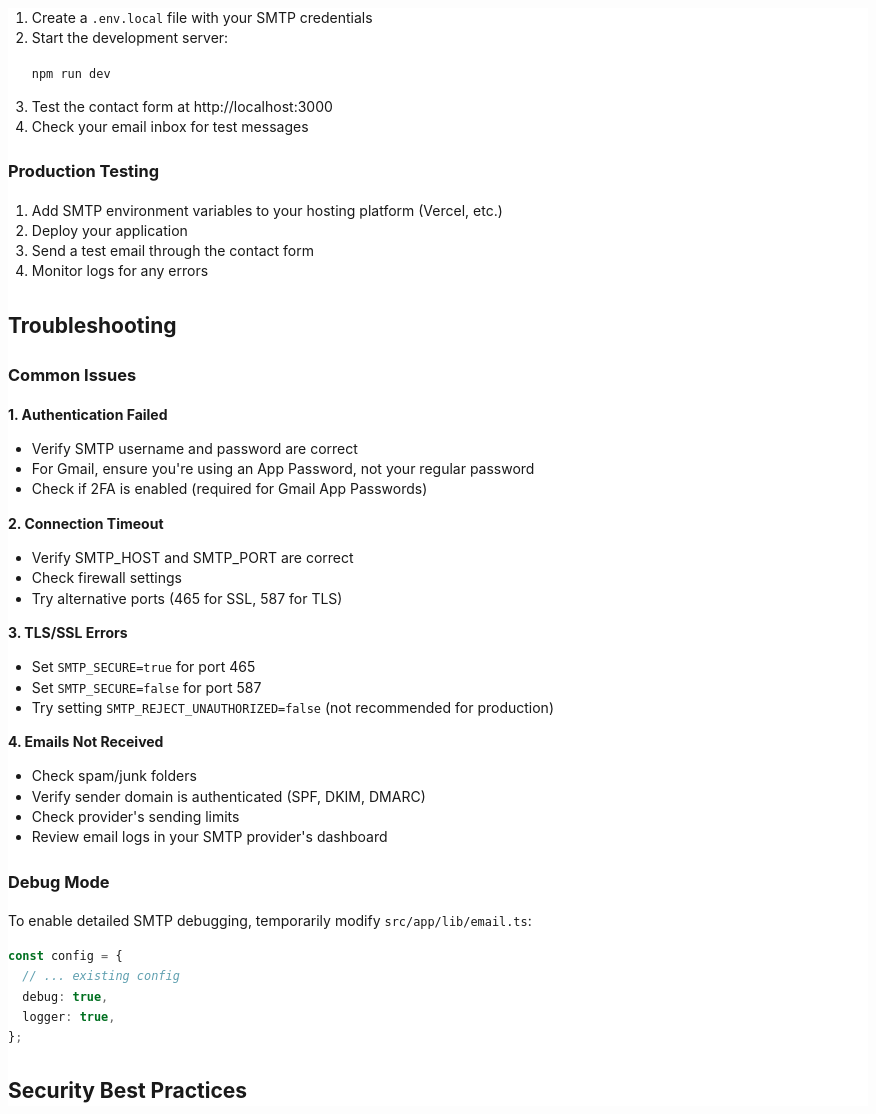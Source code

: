 1. Create a `.env.local` file with your SMTP credentials
2. Start the development server:
   ```bash
   npm run dev
   ```
3. Test the contact form at http://localhost:3000
4. Check your email inbox for test messages

### Production Testing

1. Add SMTP environment variables to your hosting platform (Vercel, etc.)
2. Deploy your application
3. Send a test email through the contact form
4. Monitor logs for any errors

## Troubleshooting

### Common Issues

**1. Authentication Failed**
- Verify SMTP username and password are correct
- For Gmail, ensure you're using an App Password, not your regular password
- Check if 2FA is enabled (required for Gmail App Passwords)

**2. Connection Timeout**
- Verify SMTP_HOST and SMTP_PORT are correct
- Check firewall settings
- Try alternative ports (465 for SSL, 587 for TLS)

**3. TLS/SSL Errors**
- Set `SMTP_SECURE=true` for port 465
- Set `SMTP_SECURE=false` for port 587
- Try setting `SMTP_REJECT_UNAUTHORIZED=false` (not recommended for production)

**4. Emails Not Received**
- Check spam/junk folders
- Verify sender domain is authenticated (SPF, DKIM, DMARC)
- Check provider's sending limits
- Review email logs in your SMTP provider's dashboard

### Debug Mode

To enable detailed SMTP debugging, temporarily modify `src/app/lib/email.ts`:

```typescript
const config = {
  // ... existing config
  debug: true,
  logger: true,
};
```

## Security Best Practices
